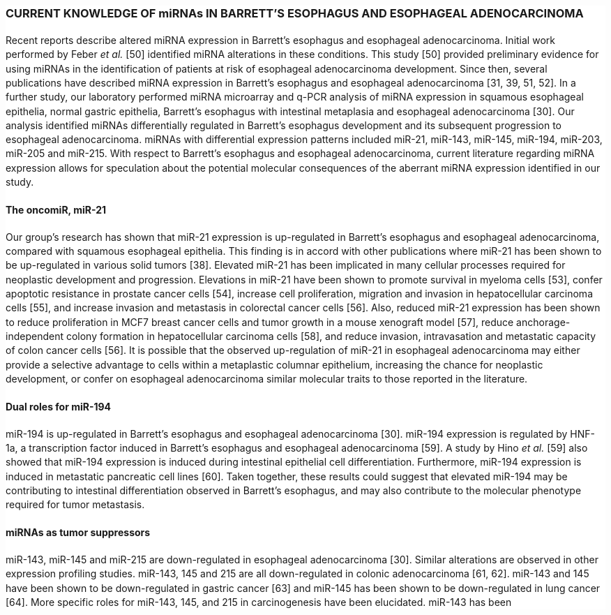 
### CURRENT KNOWLEDGE OF miRNAs IN BARRETT’S ESOPHAGUS AND ESOPHAGEAL ADENOCARCINOMA

Recent reports describe altered miRNA expression in Barrett’s esophagus and esophageal adenocarcinoma. Initial work performed by Feber *et al.* [50] identified miRNA alterations in these conditions. This study [50] provided preliminary evidence for using miRNAs in the identification of patients at risk of esophageal adenocarcinoma development. Since then, several publications have described miRNA expression in Barrett’s esophagus and esophageal adenocarcinoma [31, 39, 51, 52]. In a further study, our laboratory performed miRNA microarray and q-PCR analysis of miRNA expression in squamous esophageal epithelia, normal gastric epithelia, Barrett’s esophagus with intestinal metaplasia and esophageal adenocarcinoma [30]. Our analysis identified miRNAs differentially regulated in Barrett’s esophagus development and its subsequent progression to esophageal adenocarcinoma. miRNAs with differential expression patterns included miR-21, miR-143, miR-145, miR-194, miR-203, miR-205 and miR-215. With respect to Barrett’s esophagus and esophageal adenocarcinoma, current literature regarding miRNA expression allows for speculation about the potential molecular consequences of the aberrant miRNA expression identified in our study.

#### The oncomiR, miR-21

Our group’s research has shown that miR-21 expression is up-regulated in Barrett’s esophagus and esophageal adenocarcinoma, compared with squamous esophageal epithelia. This finding is in accord with other publications where miR-21 has been shown to be up-regulated in various solid tumors [38]. Elevated miR-21 has been implicated in many cellular processes required for neoplastic development and progression. Elevations in miR-21 have been shown to promote survival in myeloma cells [53], confer apoptotic resistance in prostate cancer cells [54], increase cell proliferation, migration and invasion in hepatocellular carcinoma cells [55], and increase invasion and metastasis in colorectal cancer cells [56]. Also, reduced miR-21 expression has been shown to reduce proliferation in MCF7 breast cancer cells and tumor growth in a mouse xenograft model [57], reduce anchorage-independent colony formation in hepatocellular carcinoma cells [58], and reduce invasion, intravasation and metastatic capacity of colon cancer cells [56]. It is possible that the observed up-regulation of miR-21 in esophageal adenocarcinoma may either provide a selective advantage to cells within a metaplastic columnar epithelium, increasing the chance for neoplastic development, or confer on esophageal adenocarcinoma similar molecular traits to those reported in the literature.

#### Dual roles for miR-194

miR-194 is up-regulated in Barrett’s esophagus and esophageal adenocarcinoma [30]. miR-194 expression is regulated by HNF-1a, a transcription factor induced in Barrett’s esophagus and esophageal adenocarcinoma [59]. A study by Hino *et al.* [59] also showed that miR-194 expression is induced during intestinal epithelial cell differentiation. Furthermore, miR-194 expression is induced in metastatic pancreatic cell lines [60]. Taken together, these results could suggest that elevated miR-194 may be contributing to intestinal differentiation observed in Barrett’s esophagus, and may also contribute to the molecular phenotype required for tumor metastasis.

#### miRNAs as tumor suppressors

miR-143, miR-145 and miR-215 are down-regulated in esophageal adenocarcinoma [30]. Similar alterations are observed in other expression profiling studies. miR-143, 145 and 215 are all down-regulated in colonic adenocarcinoma [61, 62]. miR-143 and 145 have been shown to be down-regulated in gastric cancer [63] and miR-145 has been shown to be down-regulated in lung cancer [64]. More specific roles for miR-143, 145, and 215 in carcinogenesis have been elucidated. miR-143 has been
